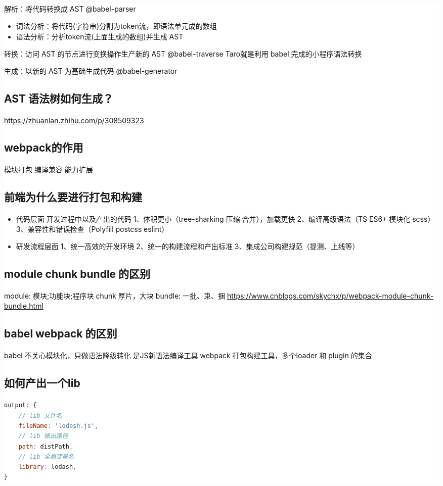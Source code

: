 解析：将代码转换成 AST @babel-parser
- 词法分析：将代码(字符串)分割为token流，即语法单元成的数组
- 语法分析：分析token流(上面生成的数组)并生成 AST

转换：访问 AST 的节点进行变换操作生产新的 AST @babel-traverse
Taro就是利用 babel 完成的小程序语法转换

生成：以新的 AST 为基础生成代码 @babel-generator

## AST 语法树如何生成？
https://zhuanlan.zhihu.com/p/308509323

## webpack的作用
模块打包
编译兼容
能力扩展


## 前端为什么要进行打包和构建
- 代码层面 开发过程中以及产出的代码
1、体积更小（tree-sharking 压缩 合并），加载更快
2、编译高级语法（TS ES6+ 模块化 scss）
3、兼容性和错误检查（Polyfill postcss eslint）

- 研发流程层面
1、统一高效的开发环境
2、统一的构建流程和产出标准
3、集成公司构建规范（提测、上线等）

## module chunk bundle 的区别
module: 模块;功能块;程序块
chunk 厚片，大块
bundle: 一批、束、捆
https://www.cnblogs.com/skychx/p/webpack-module-chunk-bundle.html

## babel webpack 的区别
babel 不关心模块化，只做语法降级转化 是JS新语法编译工具
webpack 打包构建工具，多个loader 和 plugin 的集合


## 如何产出一个lib
```js
output: {
    // lib 文件名
    fileName: 'lodash.js',
    // lib 输出路径
    path: distPath,
    // lib 全局变量名
    library: lodash,
}
```
